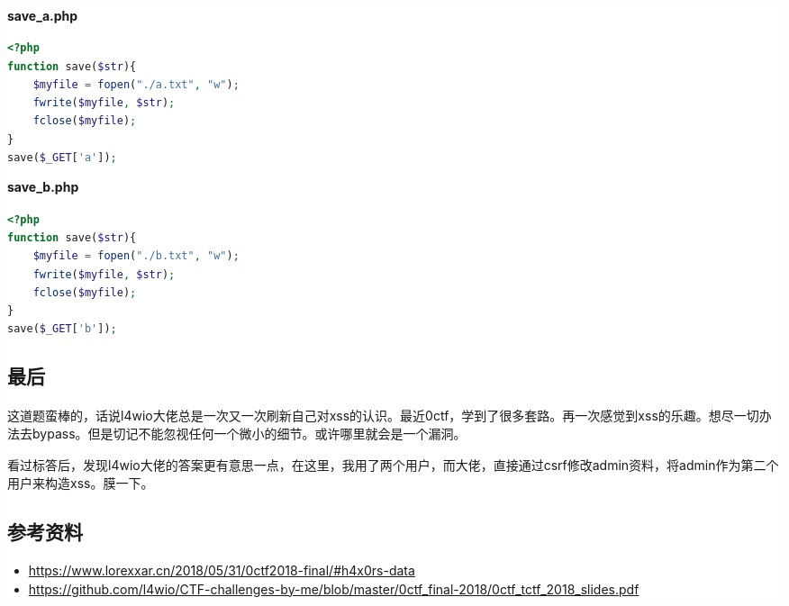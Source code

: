 **save_a.php**

```php
<?php
function save($str){
    $myfile = fopen("./a.txt", "w");
    fwrite($myfile, $str);
    fclose($myfile);
}
save($_GET['a']);
```

**save_b.php**

```php
<?php
function save($str){
    $myfile = fopen("./b.txt", "w");
    fwrite($myfile, $str);
    fclose($myfile);
}
save($_GET['b']);
```



## 最后

这道题蛮棒的，话说l4wio大佬总是一次又一次刷新自己对xss的认识。最近0ctf，学到了很多套路。再一次感觉到xss的乐趣。想尽一切办法去bypass。但是切记不能忽视任何一个微小的细节。或许哪里就会是一个漏洞。

看过标答后，发现l4wio大佬的答案更有意思一点，在这里，我用了两个用户，而大佬，直接通过csrf修改admin资料，将admin作为第二个用户来构造xss。膜一下。





## 参考资料

- https://www.lorexxar.cn/2018/05/31/0ctf2018-final/#h4x0rs-data
- https://github.com/l4wio/CTF-challenges-by-me/blob/master/0ctf_final-2018/0ctf_tctf_2018_slides.pdf
